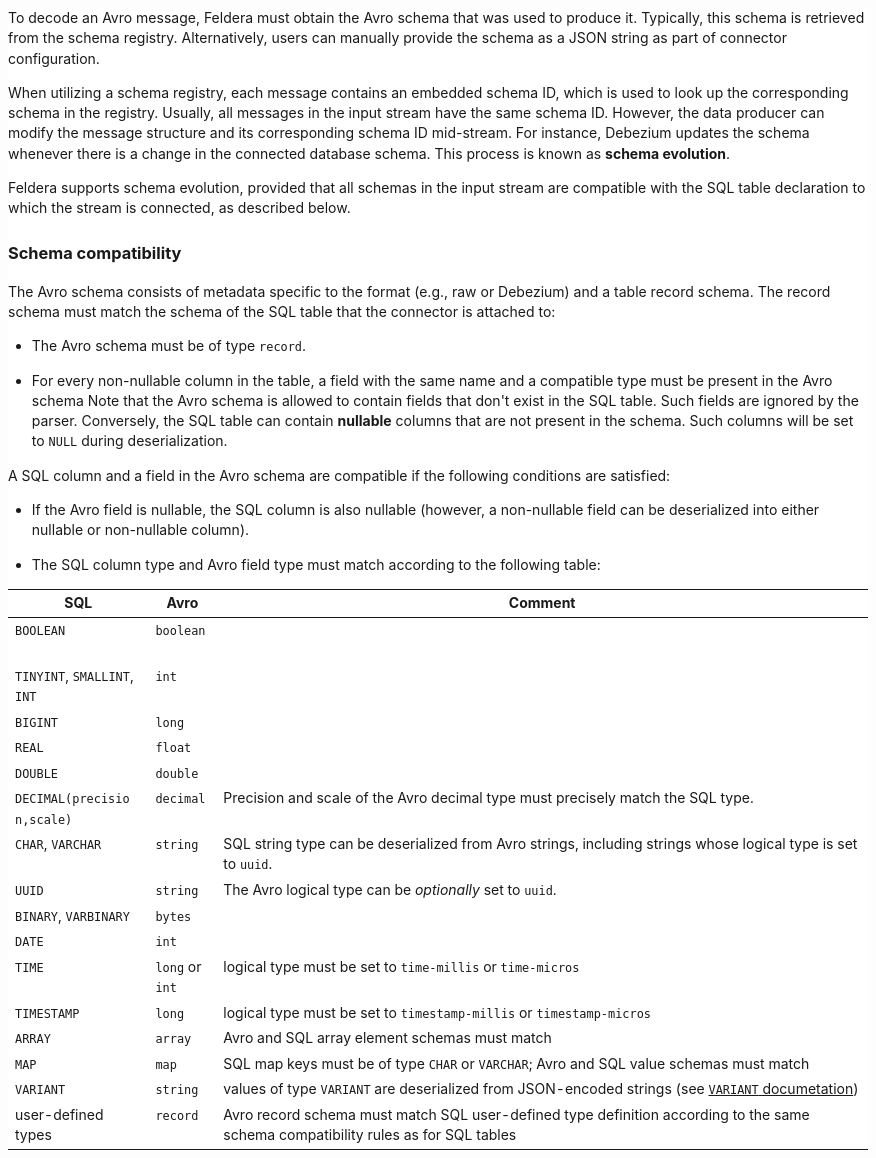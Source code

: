 To decode an Avro message, Feldera must obtain the Avro schema that was used to produce it.
Typically, this schema is retrieved from the schema registry. Alternatively, users can manually
provide the schema as a JSON string as part of connector configuration.

When utilizing a schema registry, each message contains an embedded schema ID, which is used to
look up the corresponding schema in the registry. Usually, all messages in the input stream have
the same schema ID. However, the data producer can modify the message structure and its corresponding
schema ID mid-stream. For instance, Debezium updates the schema whenever there is a change in the
connected database schema. This process is known as **schema evolution**.

Feldera supports schema evolution, provided that all schemas in the input stream are compatible
with the SQL table declaration to which the stream is connected, as described below.

### Schema compatibility

The Avro schema consists of metadata specific to the format (e.g., raw or Debezium) and
a table record schema.  The record schema must match the schema of the SQL table that the
connector is attached to:

* The Avro schema must be of type `record`.

* For every non-nullable column in the table, a field with the same name and a compatible type must be present in the Avro schema
  Note that the Avro schema is allowed to contain fields that don't exist in the SQL table.  Such fields are ignored by the parser.
  Conversely, the SQL table can contain **nullable** columns that are not present in the schema.  Such columns will
  be set to `NULL` during deserialization.

A SQL column and a field in the Avro schema are compatible if the following conditions are satisfied:

* If the Avro field is nullable, the SQL column is also nullable (however, a non-nullable
  field can be deserialized into either nullable or non-nullable column).

* The SQL column type and Avro field type must match according to the following table:

| SQL                           | Avro           | Comment                                                             |
|-------------------------------|----------------|---------------------------------------------------------------------|
| `BOOLEAN`                     | `boolean`      |                                                                     |
| `TINYINT`, `SMALLINT`, `INT`  | `int`          |                                                                     |
| `BIGINT`                      | `long`         |                                                                     |
| `REAL`                        | `float`        |                                                                     |
| `DOUBLE`                      | `double`       |                                                                     |
| `DECIMAL(precision,scale)`    | `decimal`      | Precision and scale of the Avro decimal type must precisely match the SQL type.  |
| `CHAR`, `VARCHAR`             | `string`       | SQL string type can be deserialized from Avro strings, including strings whose logical type is set to `uuid`. |
| `UUID`                        | `string`       | The Avro logical type can be _optionally_ set to `uuid`.            |
| `BINARY`, `VARBINARY`         | `bytes`        |                                                                     |
| `DATE`                        | `int`          |                                                                     |
| `TIME`                        | `long` or `int`| logical type must be set to `time-millis` or `time-micros`          |
| `TIMESTAMP`                   | `long`         | logical type must be set to `timestamp-millis` or `timestamp-micros`|
| `ARRAY`                       | `array`        | Avro and SQL array element schemas must match                       |
| `MAP`                         | `map`          | SQL map keys must be of type `CHAR` or `VARCHAR`; Avro and SQL value schemas must match|
| `VARIANT`                     | `string`       | values of type `VARIANT` are deserialized from JSON-encoded strings (see [`VARIANT` documetation](/sql/json)) |
| user-defined types            | `record`       | Avro record schema must match SQL user-defined type definition according to the same schema compatibility rules as for SQL tables|
